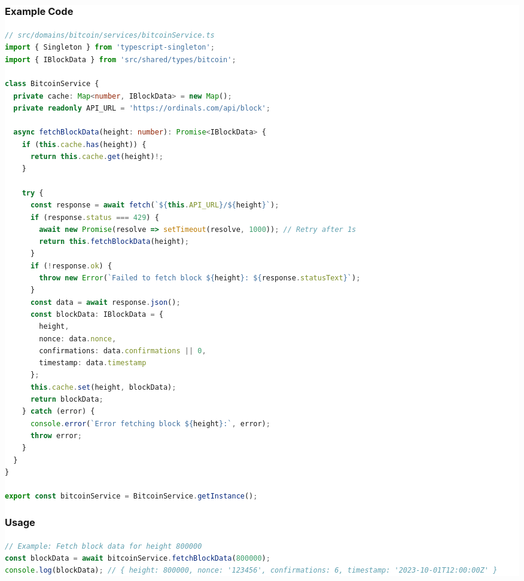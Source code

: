 ### Example Code
```typescript
// src/domains/bitcoin/services/bitcoinService.ts
import { Singleton } from 'typescript-singleton';
import { IBlockData } from 'src/shared/types/bitcoin';

class BitcoinService {
  private cache: Map<number, IBlockData> = new Map();
  private readonly API_URL = 'https://ordinals.com/api/block';

  async fetchBlockData(height: number): Promise<IBlockData> {
    if (this.cache.has(height)) {
      return this.cache.get(height)!;
    }

    try {
      const response = await fetch(`${this.API_URL}/${height}`);
      if (response.status === 429) {
        await new Promise(resolve => setTimeout(resolve, 1000)); // Retry after 1s
        return this.fetchBlockData(height);
      }
      if (!response.ok) {
        throw new Error(`Failed to fetch block ${height}: ${response.statusText}`);
      }
      const data = await response.json();
      const blockData: IBlockData = {
        height,
        nonce: data.nonce,
        confirmations: data.confirmations || 0,
        timestamp: data.timestamp
      };
      this.cache.set(height, blockData);
      return blockData;
    } catch (error) {
      console.error(`Error fetching block ${height}:`, error);
      throw error;
    }
  }
}

export const bitcoinService = BitcoinService.getInstance();
```

### Usage
```typescript
// Example: Fetch block data for height 800000
const blockData = await bitcoinService.fetchBlockData(800000);
console.log(blockData); // { height: 800000, nonce: '123456', confirmations: 6, timestamp: '2023-10-01T12:00:00Z' }
```
